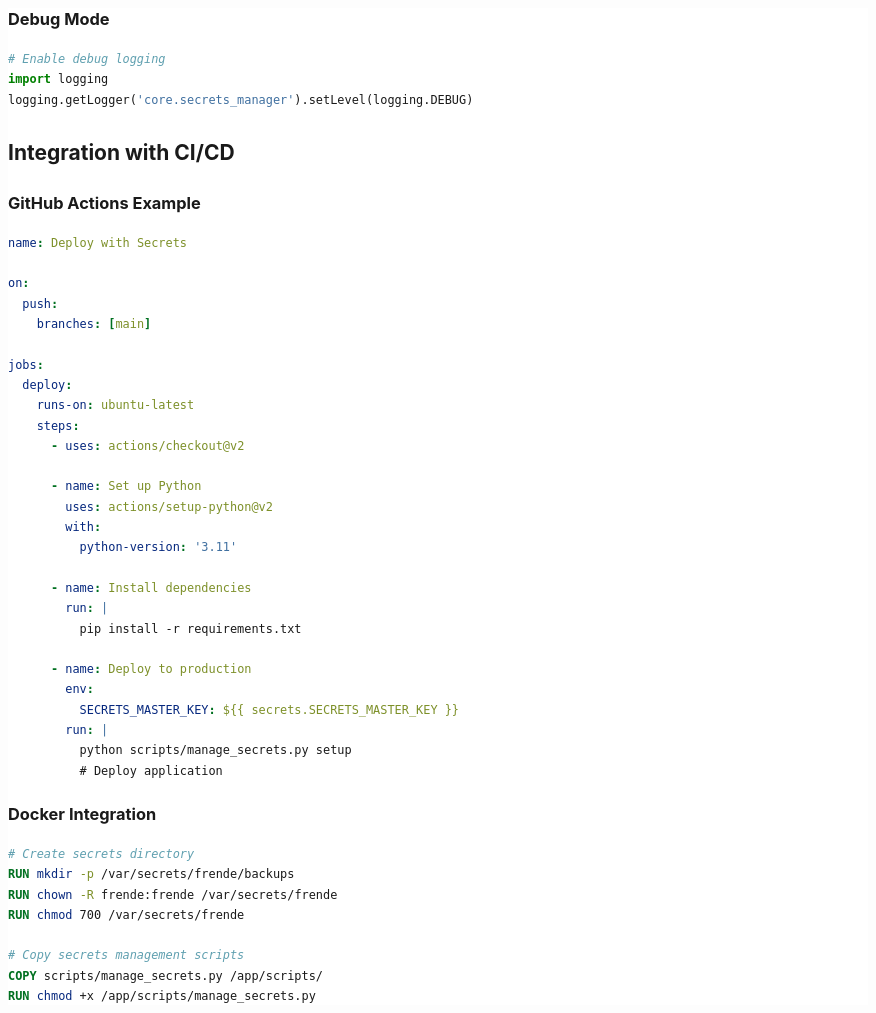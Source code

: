 ### Debug Mode

```python
# Enable debug logging
import logging
logging.getLogger('core.secrets_manager').setLevel(logging.DEBUG)
```

## Integration with CI/CD

### GitHub Actions Example

```yaml
name: Deploy with Secrets

on:
  push:
    branches: [main]

jobs:
  deploy:
    runs-on: ubuntu-latest
    steps:
      - uses: actions/checkout@v2
      
      - name: Set up Python
        uses: actions/setup-python@v2
        with:
          python-version: '3.11'
      
      - name: Install dependencies
        run: |
          pip install -r requirements.txt
      
      - name: Deploy to production
        env:
          SECRETS_MASTER_KEY: ${{ secrets.SECRETS_MASTER_KEY }}
        run: |
          python scripts/manage_secrets.py setup
          # Deploy application
```

### Docker Integration

```dockerfile
# Create secrets directory
RUN mkdir -p /var/secrets/frende/backups
RUN chown -R frende:frende /var/secrets/frende
RUN chmod 700 /var/secrets/frende

# Copy secrets management scripts
COPY scripts/manage_secrets.py /app/scripts/
RUN chmod +x /app/scripts/manage_secrets.py
```
